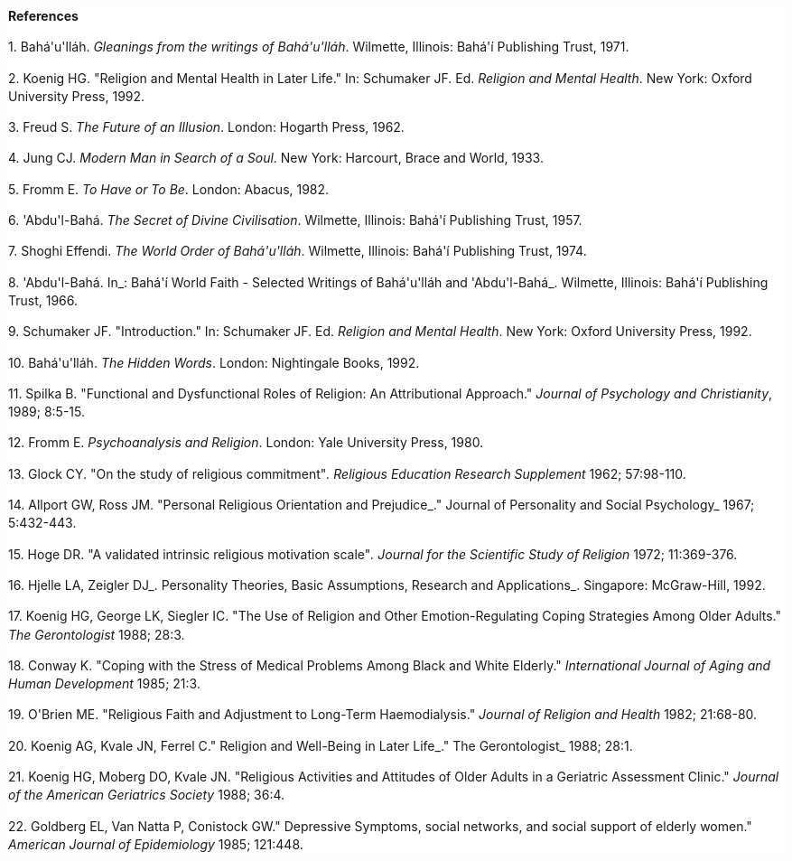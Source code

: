 **References**

1\. Bahá'u'lláh. _Gleanings from the writings of Bahá'u'lláh_. Wilmette, Illinois: Bahá'í Publishing Trust, 1971.

2\. Koenig HG. "Religion and Mental Health in Later Life." In: Schumaker JF. Ed. _Religion and Mental Health_. New York: Oxford University Press, 1992.

3\. Freud S. _The Future of an Illusion_. London: Hogarth Press, 1962.

4\. Jung CJ. _Modern Man in Search of a Soul_. New York: Harcourt, Brace and World, 1933.

5\. Fromm E. _To Have or To Be_. London: Abacus, 1982.

6\. 'Abdu'l-Bahá. _The Secret of Divine Civilisation_. Wilmette, Illinois: Bahá'í Publishing Trust, 1957.

7\. Shoghi Effendi. _The World Order of Bahá'u'lláh_. Wilmette, Illinois: Bahá'í Publishing Trust, 1974.

8\. 'Abdu'l-Bahá. In_: Bahá'í World Faith - Selected Writings of Bahá'u'lláh and 'Abdu'l-Bahá_. Wilmette, Illinois: Bahá'í Publishing Trust, 1966.

9\. Schumaker JF. "Introduction." In: Schumaker JF. Ed. _Religion and Mental Health_. New York: Oxford University Press, 1992.

10\. Bahá'u'lláh. _The Hidden Words_. London: Nightingale Books, 1992.

11\. Spilka B. "Functional and Dysfunctional Roles of Religion: An Attributional Approach." _Journal of Psychology and Christianity_, 1989; 8:5-15.

12\. Fromm E. _Psychoanalysis and Religion_. London: Yale University Press, 1980.

13\. Glock CY. "On the study of religious commitment"_. Religious Education Research Supplement_ 1962; 57:98-110.

14\. Allport GW, Ross JM. "Personal Religious Orientation and Prejudice_." Journal of Personality and Social Psychology_ 1967; 5:432-443.

15\. Hoge DR. "A validated intrinsic religious motivation scale"_. Journal for the Scientific Study of Religion_ 1972; 11:369-376.

16\. Hjelle LA, Zeigler DJ_. Personality Theories, Basic Assumptions, Research and Applications_. Singapore: McGraw-Hill, 1992.

17\. Koenig HG, George LK, Siegler IC. "The Use of Religion and Other Emotion-Regulating Coping Strategies Among Older Adults." _The Gerontologist_ 1988; 28:3.

18\. Conway K. "Coping with the Stress of Medical Problems Among Black and White Elderly." _International Journal of Aging and Human Development_ 1985; 21:3.

19\. O'Brien ME. "Religious Faith and Adjustment to Long-Term Haemodialysis." _Journal of Religion and Health_ 1982; 21:68-80.

20\. Koenig AG, Kvale JN, Ferrel C." Religion and Well-Being in Later Life_." The Gerontologist_ 1988; 28:1.

21\. Koenig HG, Moberg DO, Kvale JN. "Religious Activities and Attitudes of Older Adults in a Geriatric Assessment Clinic." _Journal of the American Geriatrics Society_ 1988; 36:4.

22\. Goldberg EL, Van Natta P, Conistock GW." Depressive Symptoms, social networks, and social support of elderly women." _American Journal of Epidemiology_ 1985; 121:448.

